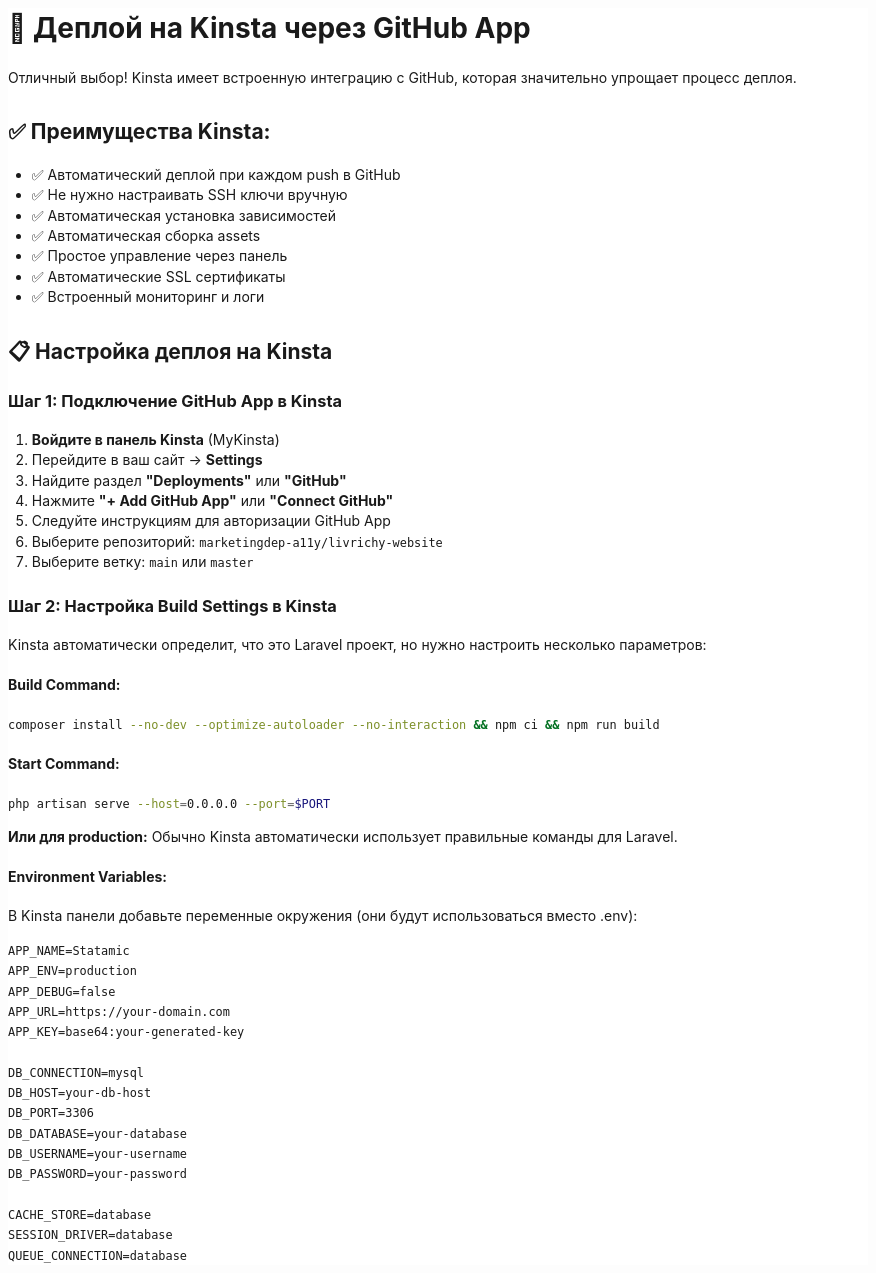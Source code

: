 # 🚀 Деплой на Kinsta через GitHub App

Отличный выбор! Kinsta имеет встроенную интеграцию с GitHub, которая значительно упрощает процесс деплоя.

## ✅ Преимущества Kinsta:

- ✅ Автоматический деплой при каждом push в GitHub
- ✅ Не нужно настраивать SSH ключи вручную
- ✅ Автоматическая установка зависимостей
- ✅ Автоматическая сборка assets
- ✅ Простое управление через панель
- ✅ Автоматические SSL сертификаты
- ✅ Встроенный мониторинг и логи

## 📋 Настройка деплоя на Kinsta

### Шаг 1: Подключение GitHub App в Kinsta

1. **Войдите в панель Kinsta** (MyKinsta)
2. Перейдите в ваш сайт → **Settings**
3. Найдите раздел **"Deployments"** или **"GitHub"**
4. Нажмите **"+ Add GitHub App"** или **"Connect GitHub"**
5. Следуйте инструкциям для авторизации GitHub App
6. Выберите репозиторий: `marketingdep-a11y/livrichy-website`
7. Выберите ветку: `main` или `master`

### Шаг 2: Настройка Build Settings в Kinsta

Kinsta автоматически определит, что это Laravel проект, но нужно настроить несколько параметров:

#### Build Command:
```bash
composer install --no-dev --optimize-autoloader --no-interaction && npm ci && npm run build
```

#### Start Command:
```bash
php artisan serve --host=0.0.0.0 --port=$PORT
```

**Или для production:**
Обычно Kinsta автоматически использует правильные команды для Laravel.

#### Environment Variables:
В Kinsta панели добавьте переменные окружения (они будут использоваться вместо .env):

```
APP_NAME=Statamic
APP_ENV=production
APP_DEBUG=false
APP_URL=https://your-domain.com
APP_KEY=base64:your-generated-key

DB_CONNECTION=mysql
DB_HOST=your-db-host
DB_PORT=3306
DB_DATABASE=your-database
DB_USERNAME=your-username
DB_PASSWORD=your-password

CACHE_STORE=database
SESSION_DRIVER=database
QUEUE_CONNECTION=database
```